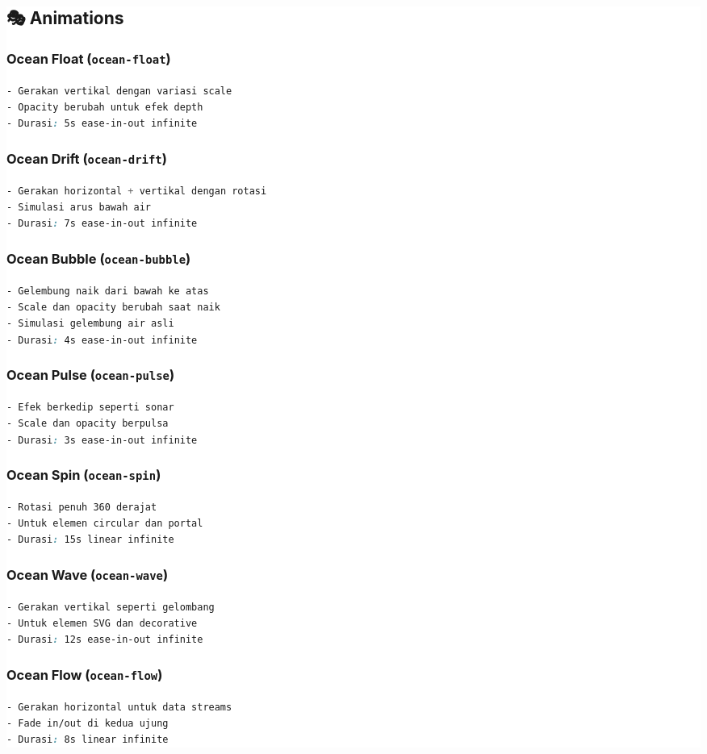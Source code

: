 ## 🎭 Animations

### Ocean Float (`ocean-float`)
```css
- Gerakan vertikal dengan variasi scale
- Opacity berubah untuk efek depth
- Durasi: 5s ease-in-out infinite
```

### Ocean Drift (`ocean-drift`)
```css
- Gerakan horizontal + vertikal dengan rotasi
- Simulasi arus bawah air
- Durasi: 7s ease-in-out infinite
```

### Ocean Bubble (`ocean-bubble`)
```css
- Gelembung naik dari bawah ke atas
- Scale dan opacity berubah saat naik
- Simulasi gelembung air asli
- Durasi: 4s ease-in-out infinite
```

### Ocean Pulse (`ocean-pulse`)
```css
- Efek berkedip seperti sonar
- Scale dan opacity berpulsa
- Durasi: 3s ease-in-out infinite
```

### Ocean Spin (`ocean-spin`)
```css
- Rotasi penuh 360 derajat
- Untuk elemen circular dan portal
- Durasi: 15s linear infinite
```

### Ocean Wave (`ocean-wave`)
```css
- Gerakan vertikal seperti gelombang
- Untuk elemen SVG dan decorative
- Durasi: 12s ease-in-out infinite
```

### Ocean Flow (`ocean-flow`)
```css
- Gerakan horizontal untuk data streams
- Fade in/out di kedua ujung
- Durasi: 8s linear infinite
```
